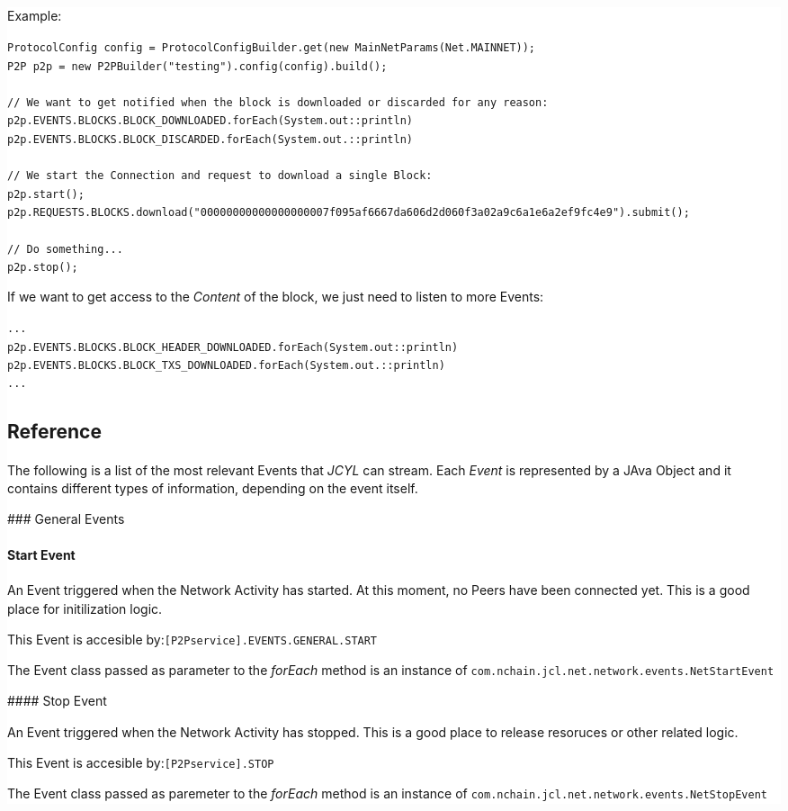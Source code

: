 Example:

```
ProtocolConfig config = ProtocolConfigBuilder.get(new MainNetParams(Net.MAINNET));
P2P p2p = new P2PBuilder("testing").config(config).build();

// We want to get notified when the block is downloaded or discarded for any reason:
p2p.EVENTS.BLOCKS.BLOCK_DOWNLOADED.forEach(System.out::println)
p2p.EVENTS.BLOCKS.BLOCK_DISCARDED.forEach(System.out.::println)

// We start the Connection and request to download a single Block:
p2p.start();
p2p.REQUESTS.BLOCKS.download("00000000000000000007f095af6667da606d2d060f3a02a9c6a1e6a2ef9fc4e9").submit();

// Do something...
p2p.stop();
```

If we want to get access to the *Content* of the block, we just need to listen to more Events:

```
...
p2p.EVENTS.BLOCKS.BLOCK_HEADER_DOWNLOADED.forEach(System.out::println)
p2p.EVENTS.BLOCKS.BLOCK_TXS_DOWNLOADED.forEach(System.out.::println)
...

```

## Reference

The following is a list of the most relevant Events that *JCYL* can stream. Each *Event* is represented by a JAva 
Object and it contains different types of information, depending on the event itself.

### General Events

#### Start Event
An Event triggered when the Network Activity has started. At this moment, no Peers have been connected yet. This is a good place for initilization logic.

This Event is accesible by:``[P2Pservice].EVENTS.GENERAL.START``

The Event class passed as parameter to the *forEach* method is an instance of
``com.nchain.jcl.net.network.events.NetStartEvent``



#### Stop Event

An Event triggered when the Network Activity has stopped. This is a good place to release resoruces or other related logic.

This Event is accesible by:``[P2Pservice].STOP``

The Event class passed as paremeter to the *forEach* method is an instance of
``com.nchain.jcl.net.network.events.NetStopEvent``
